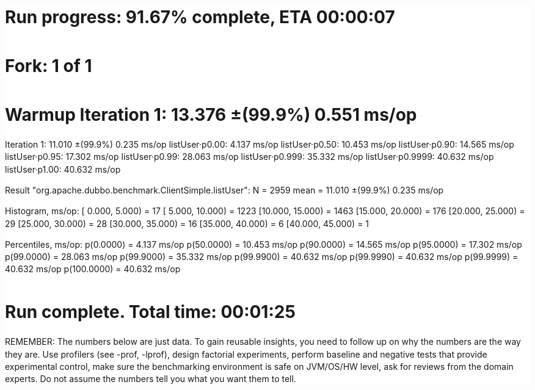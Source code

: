 # Run progress: 91.67% complete, ETA 00:00:07
# Fork: 1 of 1
# Warmup Iteration   1: 13.376 ±(99.9%) 0.551 ms/op
Iteration   1: 11.010 ±(99.9%) 0.235 ms/op
                 listUser·p0.00:   4.137 ms/op
                 listUser·p0.50:   10.453 ms/op
                 listUser·p0.90:   14.565 ms/op
                 listUser·p0.95:   17.302 ms/op
                 listUser·p0.99:   28.063 ms/op
                 listUser·p0.999:  35.332 ms/op
                 listUser·p0.9999: 40.632 ms/op
                 listUser·p1.00:   40.632 ms/op



Result "org.apache.dubbo.benchmark.ClientSimple.listUser":
  N = 2959
  mean =     11.010 ±(99.9%) 0.235 ms/op

  Histogram, ms/op:
    [ 0.000,  5.000) = 17 
    [ 5.000, 10.000) = 1223 
    [10.000, 15.000) = 1463 
    [15.000, 20.000) = 176 
    [20.000, 25.000) = 29 
    [25.000, 30.000) = 28 
    [30.000, 35.000) = 16 
    [35.000, 40.000) = 6 
    [40.000, 45.000) = 1 

  Percentiles, ms/op:
      p(0.0000) =      4.137 ms/op
     p(50.0000) =     10.453 ms/op
     p(90.0000) =     14.565 ms/op
     p(95.0000) =     17.302 ms/op
     p(99.0000) =     28.063 ms/op
     p(99.9000) =     35.332 ms/op
     p(99.9900) =     40.632 ms/op
     p(99.9990) =     40.632 ms/op
     p(99.9999) =     40.632 ms/op
    p(100.0000) =     40.632 ms/op


# Run complete. Total time: 00:01:25

REMEMBER: The numbers below are just data. To gain reusable insights, you need to follow up on
why the numbers are the way they are. Use profilers (see -prof, -lprof), design factorial
experiments, perform baseline and negative tests that provide experimental control, make sure
the benchmarking environment is safe on JVM/OS/HW level, ask for reviews from the domain experts.
Do not assume the numbers tell you what you want them to tell.
